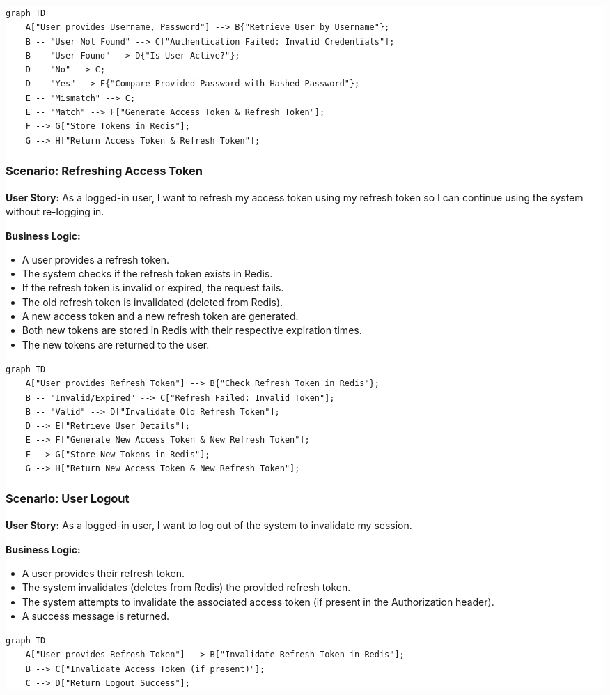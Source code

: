 ```mermaid
graph TD
    A["User provides Username, Password"] --> B{"Retrieve User by Username"};
    B -- "User Not Found" --> C["Authentication Failed: Invalid Credentials"];
    B -- "User Found" --> D{"Is User Active?"};
    D -- "No" --> C;
    D -- "Yes" --> E{"Compare Provided Password with Hashed Password"};
    E -- "Mismatch" --> C;
    E -- "Match" --> F["Generate Access Token & Refresh Token"];
    F --> G["Store Tokens in Redis"];
    G --> H["Return Access Token & Refresh Token"];
```

### Scenario: Refreshing Access Token

**User Story:** As a logged-in user, I want to refresh my access token using my refresh token so I can continue using the system without re-logging in.

**Business Logic:**
*   A user provides a refresh token.
*   The system checks if the refresh token exists in Redis.
*   If the refresh token is invalid or expired, the request fails.
*   The old refresh token is invalidated (deleted from Redis).
*   A new access token and a new refresh token are generated.
*   Both new tokens are stored in Redis with their respective expiration times.
*   The new tokens are returned to the user.

```mermaid
graph TD
    A["User provides Refresh Token"] --> B{"Check Refresh Token in Redis"};
    B -- "Invalid/Expired" --> C["Refresh Failed: Invalid Token"];
    B -- "Valid" --> D["Invalidate Old Refresh Token"];
    D --> E["Retrieve User Details"];
    E --> F["Generate New Access Token & New Refresh Token"];
    F --> G["Store New Tokens in Redis"];
    G --> H["Return New Access Token & New Refresh Token"];
```

### Scenario: User Logout

**User Story:** As a logged-in user, I want to log out of the system to invalidate my session.

**Business Logic:**
*   A user provides their refresh token.
*   The system invalidates (deletes from Redis) the provided refresh token.
*   The system attempts to invalidate the associated access token (if present in the Authorization header).
*   A success message is returned.

```mermaid
graph TD
    A["User provides Refresh Token"] --> B["Invalidate Refresh Token in Redis"];
    B --> C["Invalidate Access Token (if present)"];
    C --> D["Return Logout Success"];
```
